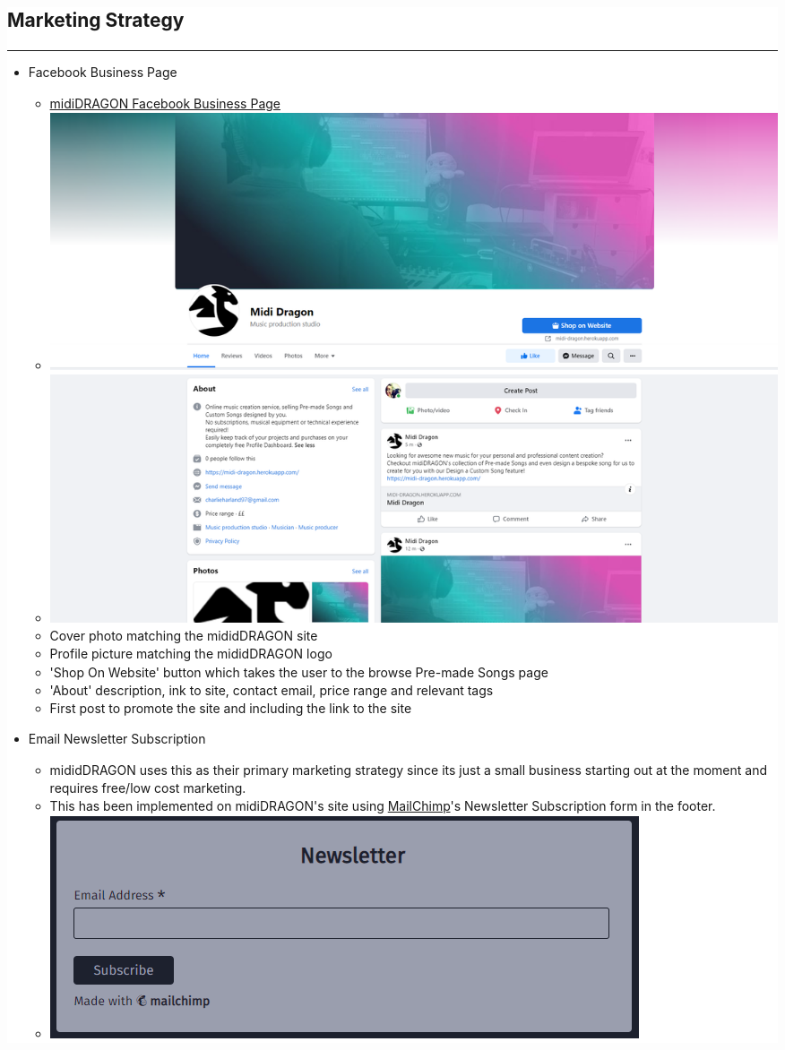 ## Marketing Strategy
---

* Facebook Business Page
  * [midiDRAGON Facebook Business Page](https://www.facebook.com/Midi-Dragon-107201462130945)
  * ![midiDRAGON Facebook Business Page](./static/images/readme_images/midi-dragon-fb-business-page-1.png "midiDRAGON Facebook Business Page")
  * ![midiDRAGON Facebook Business Page](./static/images/readme_images/midi-dragon-fb-business-page-2.png "midiDRAGON Facebook Business Page")
  * Cover photo matching the mididDRAGON site
  * Profile picture matching the mididDRAGON logo
  * 'Shop On Website' button which takes the user to the browse Pre-made Songs page
  * 'About' description, ink to site, contact email, price range and relevant tags
  * First post to promote the site and including the link to the site

* Email Newsletter Subscription
  * mididDRAGON uses this as their primary marketing strategy since its just a small business starting out at the moment and requires free/low cost marketing.
  * This has been implemented on midiDRAGON's site using [MailChimp](https://mailchimp.com/en-gb/)'s Newsletter Subscription form in the footer.
  * ![Email Subscription Form with MailChimp](./static/images/readme_images/newsletter-with-mailchimp.png "Email Subscription Form with MailChimp")